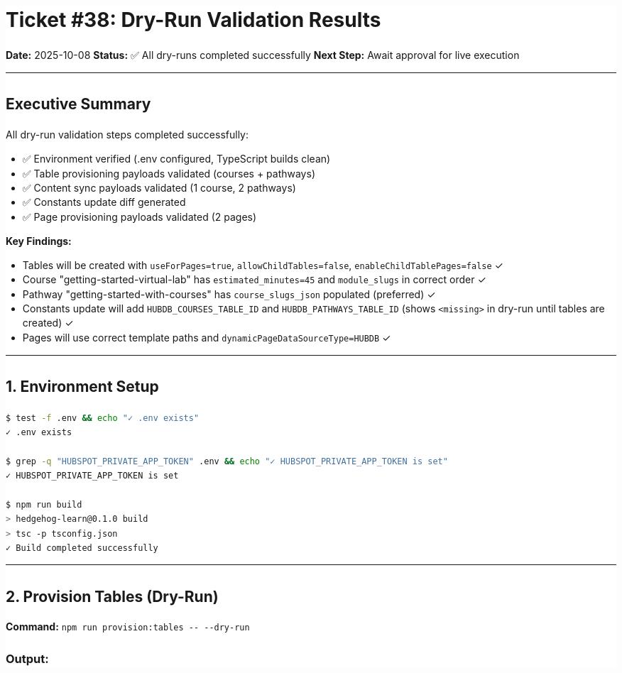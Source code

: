 # Ticket #38: Dry-Run Validation Results

**Date:** 2025-10-08
**Status:** ✅ All dry-runs completed successfully
**Next Step:** Await approval for live execution

---

## Executive Summary

All dry-run validation steps completed successfully:
- ✅ Environment verified (.env configured, TypeScript builds clean)
- ✅ Table provisioning payloads validated (courses + pathways)
- ✅ Content sync payloads validated (1 course, 2 pathways)
- ✅ Constants update diff generated
- ✅ Page provisioning payloads validated (2 pages)

**Key Findings:**
- Tables will be created with `useForPages=true`, `allowChildTables=false`, `enableChildTablePages=false` ✓
- Course "getting-started-virtual-lab" has `estimated_minutes=45` and `module_slugs` in correct order ✓
- Pathway "getting-started-with-courses" has `course_slugs_json` populated (preferred) ✓
- Constants update will add `HUBDB_COURSES_TABLE_ID` and `HUBDB_PATHWAYS_TABLE_ID` (shows `<missing>` in dry-run until tables are created) ✓
- Pages will use correct template paths and `dynamicPageDataSourceType=HUBDB` ✓

---

## 1. Environment Setup

```bash
$ test -f .env && echo "✓ .env exists"
✓ .env exists

$ grep -q "HUBSPOT_PRIVATE_APP_TOKEN" .env && echo "✓ HUBSPOT_PRIVATE_APP_TOKEN is set"
✓ HUBSPOT_PRIVATE_APP_TOKEN is set

$ npm run build
> hedgehog-learn@0.1.0 build
> tsc -p tsconfig.json
✓ Build completed successfully
```

---

## 2. Provision Tables (Dry-Run)

**Command:** `npm run provision:tables -- --dry-run`

### Output:
